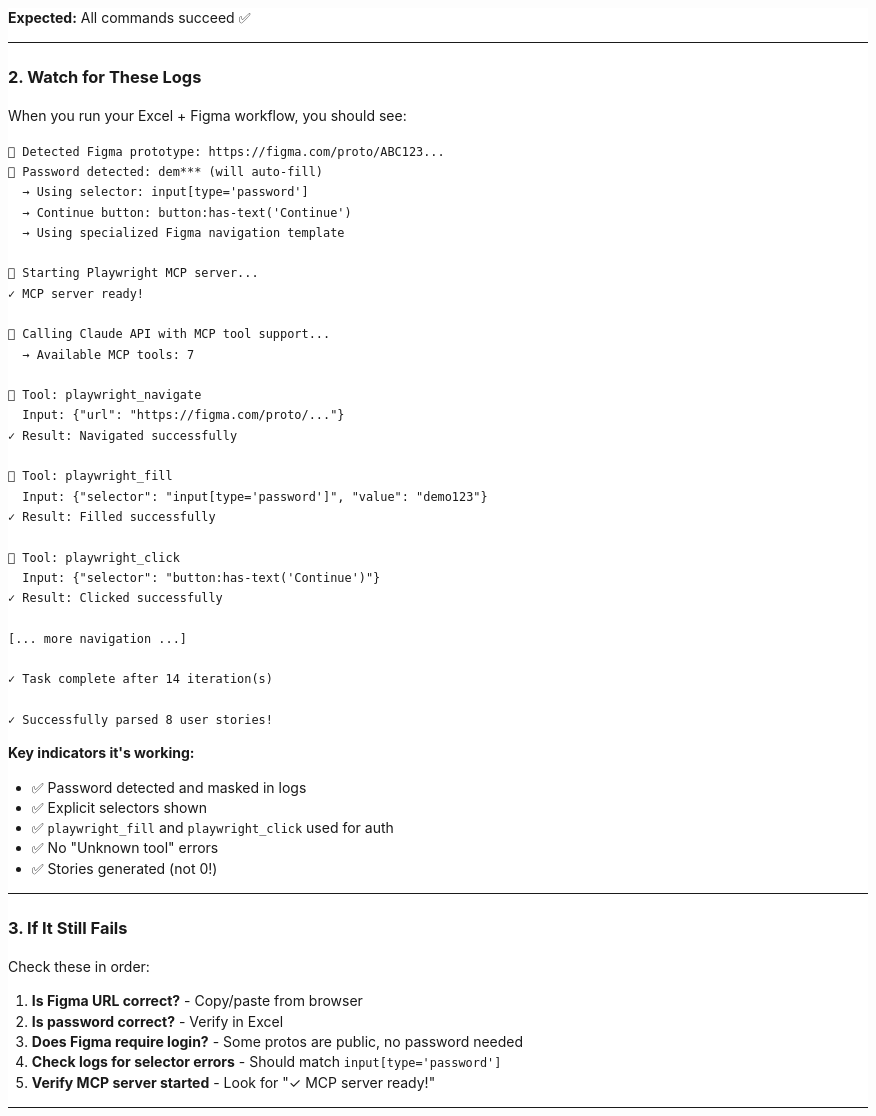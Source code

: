 **Expected:** All commands succeed ✅

---

### **2. Watch for These Logs**

When you run your Excel + Figma workflow, you should see:

```
🎨 Detected Figma prototype: https://figma.com/proto/ABC123...
🔐 Password detected: dem*** (will auto-fill)
  → Using selector: input[type='password']
  → Continue button: button:has-text('Continue')
  → Using specialized Figma navigation template

🚀 Starting Playwright MCP server...
✓ MCP server ready!

🤖 Calling Claude API with MCP tool support...
  → Available MCP tools: 7

🔧 Tool: playwright_navigate
  Input: {"url": "https://figma.com/proto/..."}
✓ Result: Navigated successfully

🔧 Tool: playwright_fill
  Input: {"selector": "input[type='password']", "value": "demo123"}
✓ Result: Filled successfully

🔧 Tool: playwright_click
  Input: {"selector": "button:has-text('Continue')"}
✓ Result: Clicked successfully

[... more navigation ...]

✓ Task complete after 14 iteration(s)

✓ Successfully parsed 8 user stories!
```

**Key indicators it's working:**
- ✅ Password detected and masked in logs
- ✅ Explicit selectors shown
- ✅ `playwright_fill` and `playwright_click` used for auth
- ✅ No "Unknown tool" errors
- ✅ Stories generated (not 0!)

---

### **3. If It Still Fails**

Check these in order:

1. **Is Figma URL correct?** - Copy/paste from browser
2. **Is password correct?** - Verify in Excel
3. **Does Figma require login?** - Some protos are public, no password needed
4. **Check logs for selector errors** - Should match `input[type='password']`
5. **Verify MCP server started** - Look for "✓ MCP server ready!"

---